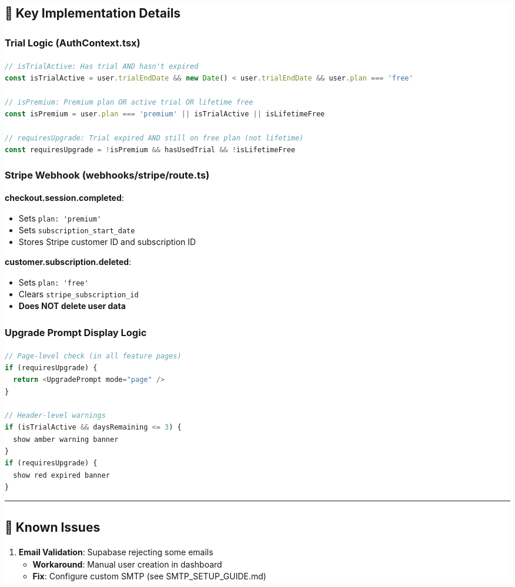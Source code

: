 
## 📝 Key Implementation Details

### Trial Logic (AuthContext.tsx)

```typescript
// isTrialActive: Has trial AND hasn't expired
const isTrialActive = user.trialEndDate && new Date() < user.trialEndDate && user.plan === 'free'

// isPremium: Premium plan OR active trial OR lifetime free
const isPremium = user.plan === 'premium' || isTrialActive || isLifetimeFree

// requiresUpgrade: Trial expired AND still on free plan (not lifetime)
const requiresUpgrade = !isPremium && hasUsedTrial && !isLifetimeFree
```

### Stripe Webhook (webhooks/stripe/route.ts)

**checkout.session.completed**:
- Sets `plan: 'premium'`
- Sets `subscription_start_date`
- Stores Stripe customer ID and subscription ID

**customer.subscription.deleted**:
- Sets `plan: 'free'`
- Clears `stripe_subscription_id`
- **Does NOT delete user data**

### Upgrade Prompt Display Logic

```typescript
// Page-level check (in all feature pages)
if (requiresUpgrade) {
  return <UpgradePrompt mode="page" />
}

// Header-level warnings
if (isTrialActive && daysRemaining <= 3) {
  show amber warning banner
}
if (requiresUpgrade) {
  show red expired banner
}
```

---

## 🐛 Known Issues

1. **Email Validation**: Supabase rejecting some emails
   - **Workaround**: Manual user creation in dashboard
   - **Fix**: Configure custom SMTP (see SMTP_SETUP_GUIDE.md)
